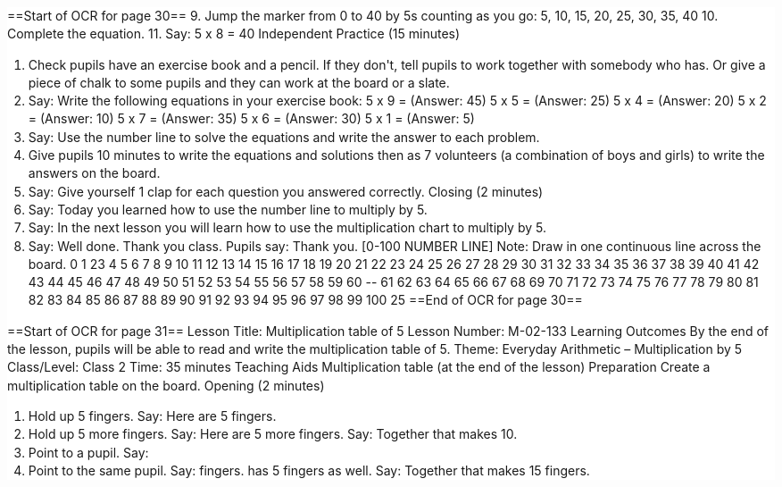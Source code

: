 ==Start of OCR for page 30==
9. Jump the marker from 0 to 40 by 5s counting as you go: 5, 10, 15, 20, 25, 30, 35, 40
10. Complete the equation.
11. Say: 5 x 8 = 40
Independent Practice (15 minutes)
1. Check pupils have an exercise book and a pencil. If they don't, tell pupils to work together with
somebody who has. Or give a piece of chalk to some pupils and they can work at the board or a
slate.
2. Say: Write the following equations in your exercise book:
5 x 9 = (Answer: 45)
5 x 5 = (Answer: 25)
5 x 4 = (Answer: 20)
5 x 2 = (Answer: 10)
5 x 7 = (Answer: 35)
5 x 6 = (Answer: 30)
5 x 1 = (Answer: 5)
3. Say: Use the number line to solve the equations and write the answer to each problem.
4. Give pupils 10 minutes to write the equations and solutions then as 7 volunteers (a combination
of boys and girls) to write the answers on the board.
5. Say: Give yourself 1 clap for each question you answered correctly.
Closing (2 minutes)
1. Say: Today you learned how to use the number line to multiply by 5.
2. Say: In the next lesson you will learn how to use the multiplication chart to multiply by 5.
3. Say: Well done. Thank you class. Pupils say: Thank you.
[0-100 NUMBER LINE]
Note: Draw in one continuous line across the board.
0
1
23
4
5 6 7 8 9 10 11 12 13 14 15 16 17 18 19 20
21 22 23 24 25 26 27 28 29 30 31 32 33 34 35 36 37 38 39 40
41 42 43 44 45 46 47 48 49 50 51 52 53 54 55 56 57 58 59 60
--
61 62 63 64 65 66 67 68 69 70 71 72 73 74 75 76 77 78 79 80
81 82 83 84 85 86 87 88 89 90 91 92 93 94 95 96 97 98 99 100
25
==End of OCR for page 30==

==Start of OCR for page 31==
Lesson Title: Multiplication table of 5
Lesson Number: M-02-133
Learning Outcomes
By the end of the
lesson, pupils will be
able to read and write the
multiplication table of 5.
Theme: Everyday Arithmetic – Multiplication by 5
Class/Level: Class 2
Time: 35 minutes
Teaching Aids
Multiplication table (at the
end of the lesson)
Preparation
Create a multiplication
table on the board.
Opening (2 minutes)
1. Hold up 5 fingers. Say: Here are 5 fingers.
2. Hold up 5 more fingers. Say: Here are 5 more fingers. Say: Together that makes 10.
3. Point to a pupil. Say:
4. Point to the same pupil. Say:
fingers.
has 5 fingers as well. Say: Together that makes 15 fingers.
